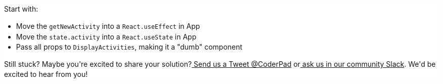 Start with:

- Move the `getNewActivity` into a `React.useEffect` in App
- Move the `state.activity` into a `React.useState` in App
- Pass all props to `DisplayActivities`, making it a "dumb" component

Still stuck? Maybe you're excited to share your solution?[ Send us a Tweet @CoderPad](https://twitter.com/CoderPad) or[ ask us in our community Slack](https://bit.ly/coderpad-slack). We'd be excited to hear from you!
